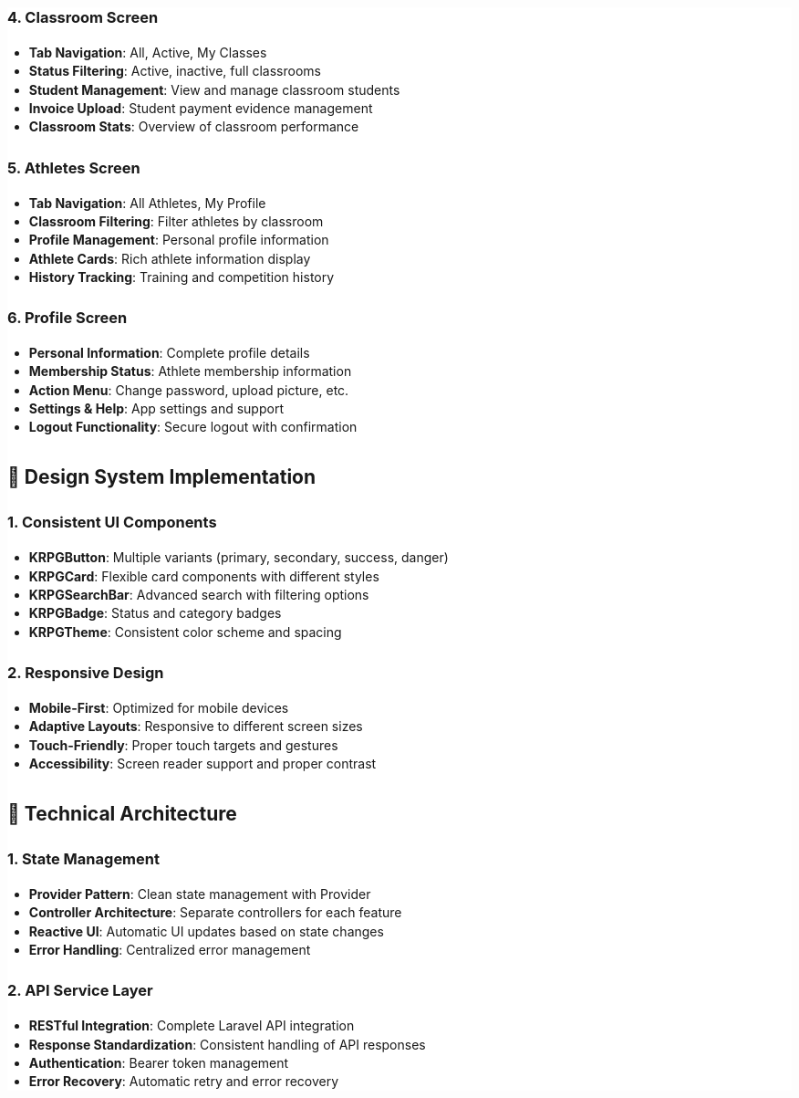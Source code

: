 ### 4. Classroom Screen
- **Tab Navigation**: All, Active, My Classes
- **Status Filtering**: Active, inactive, full classrooms
- **Student Management**: View and manage classroom students
- **Invoice Upload**: Student payment evidence management
- **Classroom Stats**: Overview of classroom performance

### 5. Athletes Screen
- **Tab Navigation**: All Athletes, My Profile
- **Classroom Filtering**: Filter athletes by classroom
- **Profile Management**: Personal profile information
- **Athlete Cards**: Rich athlete information display
- **History Tracking**: Training and competition history

### 6. Profile Screen
- **Personal Information**: Complete profile details
- **Membership Status**: Athlete membership information
- **Action Menu**: Change password, upload picture, etc.
- **Settings & Help**: App settings and support
- **Logout Functionality**: Secure logout with confirmation

## 🎨 Design System Implementation

### 1. Consistent UI Components
- **KRPGButton**: Multiple variants (primary, secondary, success, danger)
- **KRPGCard**: Flexible card components with different styles
- **KRPGSearchBar**: Advanced search with filtering options
- **KRPGBadge**: Status and category badges
- **KRPGTheme**: Consistent color scheme and spacing

### 2. Responsive Design
- **Mobile-First**: Optimized for mobile devices
- **Adaptive Layouts**: Responsive to different screen sizes
- **Touch-Friendly**: Proper touch targets and gestures
- **Accessibility**: Screen reader support and proper contrast

## 🔧 Technical Architecture

### 1. State Management
- **Provider Pattern**: Clean state management with Provider
- **Controller Architecture**: Separate controllers for each feature
- **Reactive UI**: Automatic UI updates based on state changes
- **Error Handling**: Centralized error management

### 2. API Service Layer
- **RESTful Integration**: Complete Laravel API integration
- **Response Standardization**: Consistent handling of API responses
- **Authentication**: Bearer token management
- **Error Recovery**: Automatic retry and error recovery
